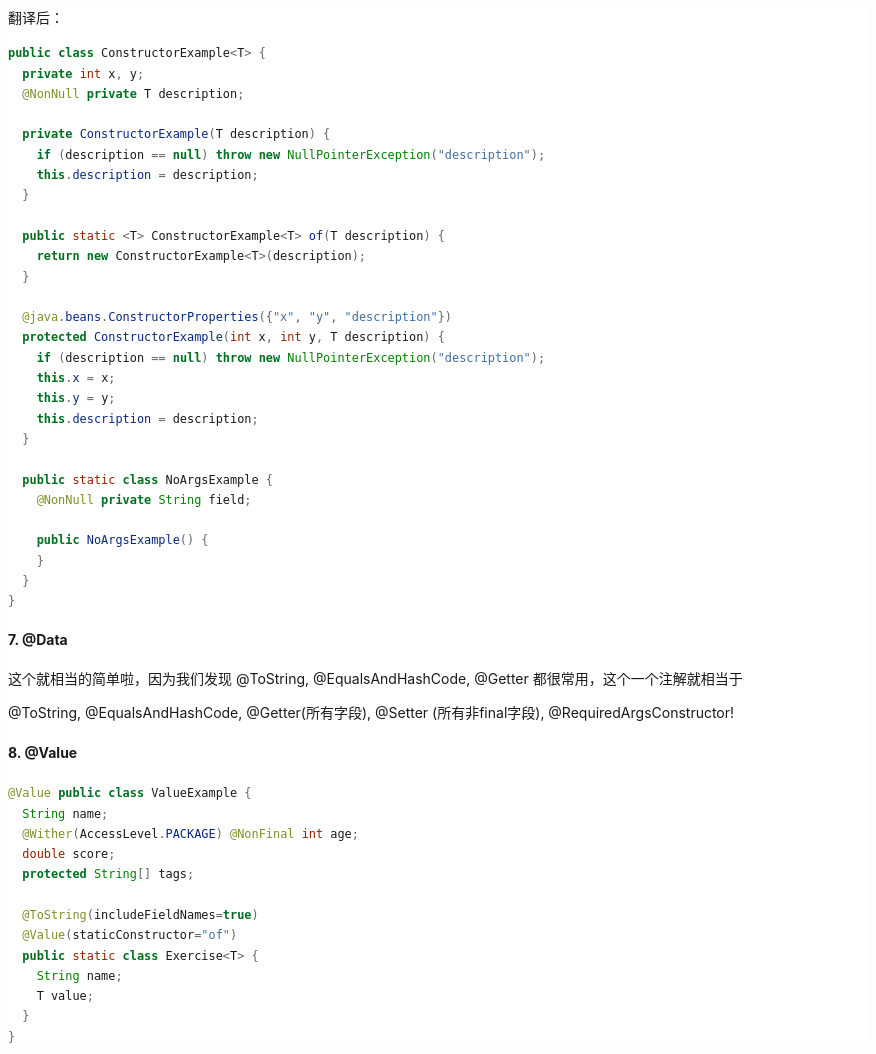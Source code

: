翻译后：

```java
public class ConstructorExample<T> {
  private int x, y;
  @NonNull private T description;

  private ConstructorExample(T description) {
    if (description == null) throw new NullPointerException("description");
    this.description = description;
  }

  public static <T> ConstructorExample<T> of(T description) {
    return new ConstructorExample<T>(description);
  }

  @java.beans.ConstructorProperties({"x", "y", "description"})
  protected ConstructorExample(int x, int y, T description) {
    if (description == null) throw new NullPointerException("description");
    this.x = x;
    this.y = y;
    this.description = description;
  }

  public static class NoArgsExample {
    @NonNull private String field;

    public NoArgsExample() {
    }
  }
}
```

#### 7. @Data

这个就相当的简单啦，因为我们发现 @ToString, @EqualsAndHashCode, @Getter 都很常用，这个一个注解就相当于

@ToString, @EqualsAndHashCode, @Getter(所有字段), @Setter (所有非final字段), @RequiredArgsConstructor!


#### 8. @Value

```java
@Value public class ValueExample {
  String name;
  @Wither(AccessLevel.PACKAGE) @NonFinal int age;
  double score;
  protected String[] tags;

  @ToString(includeFieldNames=true)
  @Value(staticConstructor="of")
  public static class Exercise<T> {
    String name;
    T value;
  }
}
```
